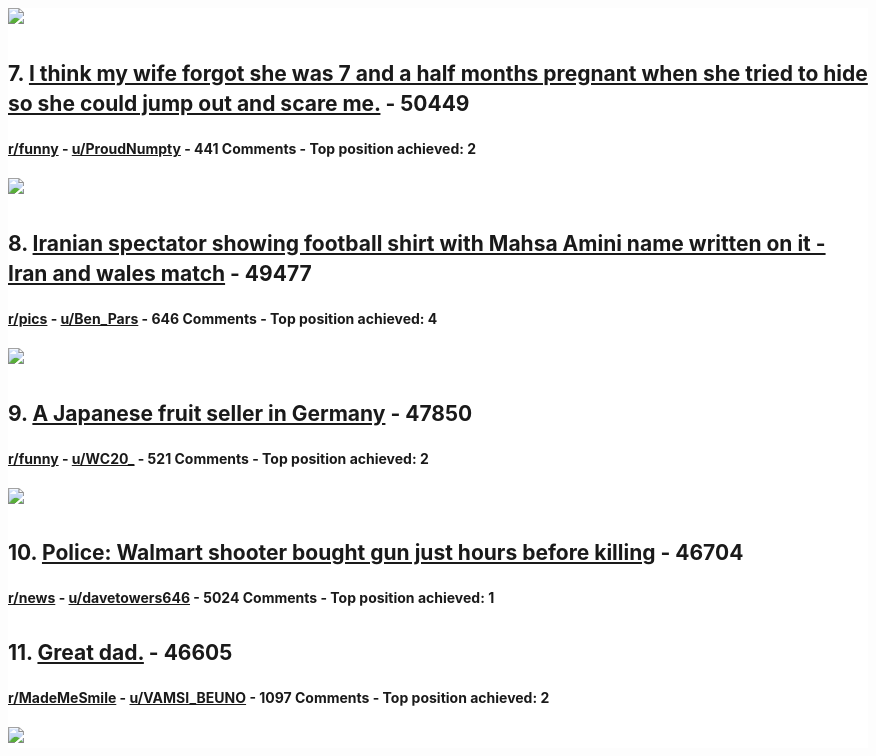 <a href="https://i.redd.it/kiznjdlhh22a1.jpg"><img src="https://b.thumbs.redditmedia.com/Xj7gSpJ0sQTXBAXplylKHDqyJoec0o6WBW0AoSWCNSg.jpg"></img></a>

## 7. [I think my wife forgot she was 7 and a half months pregnant when she tried to hide so she could jump out and scare me.](http://reddit.com/r/funny/comments/z4mdfm/i_think_my_wife_forgot_she_was_7_and_a_half/) - 50449
#### [r/funny](http://reddit.com/r/funny) - [u/ProudNumpty](http://reddit.com/u/ProudNumpty) - 441 Comments - Top position achieved: 2

<a href="https://i.redd.it/a8rsdone072a1.jpg"><img src="https://a.thumbs.redditmedia.com/2dH-5BzRx00Mq4rwqJKAhq14zlfXIZ3owXWZROMw1I4.jpg"></img></a>

## 8. [Iranian spectator showing football shirt with Mahsa Amini name written on it - Iran and wales match](http://reddit.com/r/pics/comments/z4elf6/iranian_spectator_showing_football_shirt_with/) - 49477
#### [r/pics](http://reddit.com/r/pics) - [u/Ben_Pars](http://reddit.com/u/Ben_Pars) - 646 Comments - Top position achieved: 4

<a href="https://i.redd.it/u5u1kxuee52a1.jpg"><img src="https://b.thumbs.redditmedia.com/H_JBOJINDFxAvAV5KzEcFULcXTlkBhBdu2pM84iQdUQ.jpg"></img></a>

## 9. [A Japanese fruit seller in Germany](http://reddit.com/r/funny/comments/z4idm4/a_japanese_fruit_seller_in_germany/) - 47850
#### [r/funny](http://reddit.com/r/funny) - [u/WC20_](http://reddit.com/u/WC20_) - 521 Comments - Top position achieved: 2

<a href="https://i.redd.it/up1csy9y662a1.jpg"><img src="https://a.thumbs.redditmedia.com/cdAd6Xk9SrI3tegimRRoUf0xWSvdMm8jJOT_u9lrce0.jpg"></img></a>

## 10. [Police: Walmart shooter bought gun just hours before killing](http://reddit.com/r/news/comments/z4fsdf/police_walmart_shooter_bought_gun_just_hours/) - 46704
#### [r/news](http://reddit.com/r/news) - [u/davetowers646](http://reddit.com/u/davetowers646) - 5024 Comments - Top position achieved: 1

## 11. [Great dad.](http://reddit.com/r/MadeMeSmile/comments/z4oz7o/great_dad/) - 46605
#### [r/MadeMeSmile](http://reddit.com/r/MadeMeSmile) - [u/VAMSI_BEUNO](http://reddit.com/u/VAMSI_BEUNO) - 1097 Comments - Top position achieved: 2

<a href="https://v.redd.it/y92qzyy7262a1"><img src="https://b.thumbs.redditmedia.com/C-CZjsnmXiO0Q7bbaCrsrLhnn8H-9pmmFfY2P9TYb9I.jpg"></img></a>
